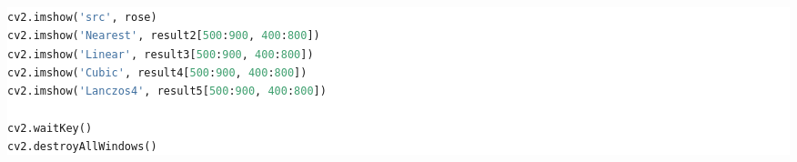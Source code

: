
```python
cv2.imshow('src', rose)
cv2.imshow('Nearest', result2[500:900, 400:800])
cv2.imshow('Linear', result3[500:900, 400:800])
cv2.imshow('Cubic', result4[500:900, 400:800])
cv2.imshow('Lanczos4', result5[500:900, 400:800])

cv2.waitKey()
cv2.destroyAllWindows()
```


```python

```
